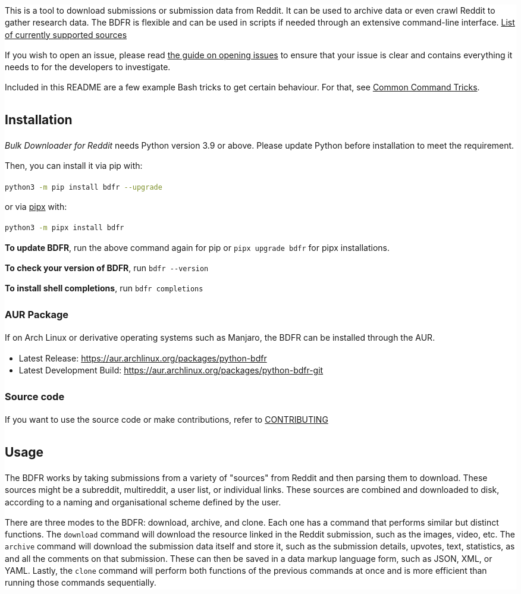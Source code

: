 This is a tool to download submissions or submission data from Reddit. It can be used to archive data or even crawl Reddit to gather research data. The BDFR is flexible and can be used in scripts if needed through an extensive command-line interface. [List of currently supported sources](#list-of-currently-supported-sources)

If you wish to open an issue, please read [the guide on opening issues](docs/CONTRIBUTING.md#opening-an-issue) to ensure that your issue is clear and contains everything it needs to for the developers to investigate.

Included in this README are a few example Bash tricks to get certain behaviour. For that, see [Common Command Tricks](#common-command-tricks).

## Installation

*Bulk Downloader for Reddit* needs Python version 3.9 or above. Please update Python before installation to meet the requirement.

Then, you can install it via pip with:

```bash
python3 -m pip install bdfr --upgrade
```

or via [pipx](https://pypa.github.io/pipx) with:

```bash
python3 -m pipx install bdfr
```

**To update BDFR**, run the above command again for pip or `pipx upgrade bdfr` for pipx installations.

**To check your version of BDFR**, run `bdfr --version`

**To install shell completions**, run `bdfr completions`

### AUR Package

If on Arch Linux or derivative operating systems such as Manjaro, the BDFR can be installed through the AUR.

- Latest Release: <https://aur.archlinux.org/packages/python-bdfr>
- Latest Development Build: <https://aur.archlinux.org/packages/python-bdfr-git>

### Source code

If you want to use the source code or make contributions, refer to [CONTRIBUTING](docs/CONTRIBUTING.md#preparing-the-environment-for-development)

## Usage

The BDFR works by taking submissions from a variety of "sources" from Reddit and then parsing them to download. These sources might be a subreddit, multireddit, a user list, or individual links. These sources are combined and downloaded to disk, according to a naming and organisational scheme defined by the user.

There are three modes to the BDFR: download, archive, and clone. Each one has a command that performs similar but distinct functions. The `download` command will download the resource linked in the Reddit submission, such as the images, video, etc. The `archive` command will download the submission data itself and store it, such as the submission details, upvotes, text, statistics, as and all the comments on that submission. These can then be saved in a data markup language form, such as JSON, XML, or YAML. Lastly, the `clone` command will perform both functions of the previous commands at once and is more efficient than running those commands sequentially.
